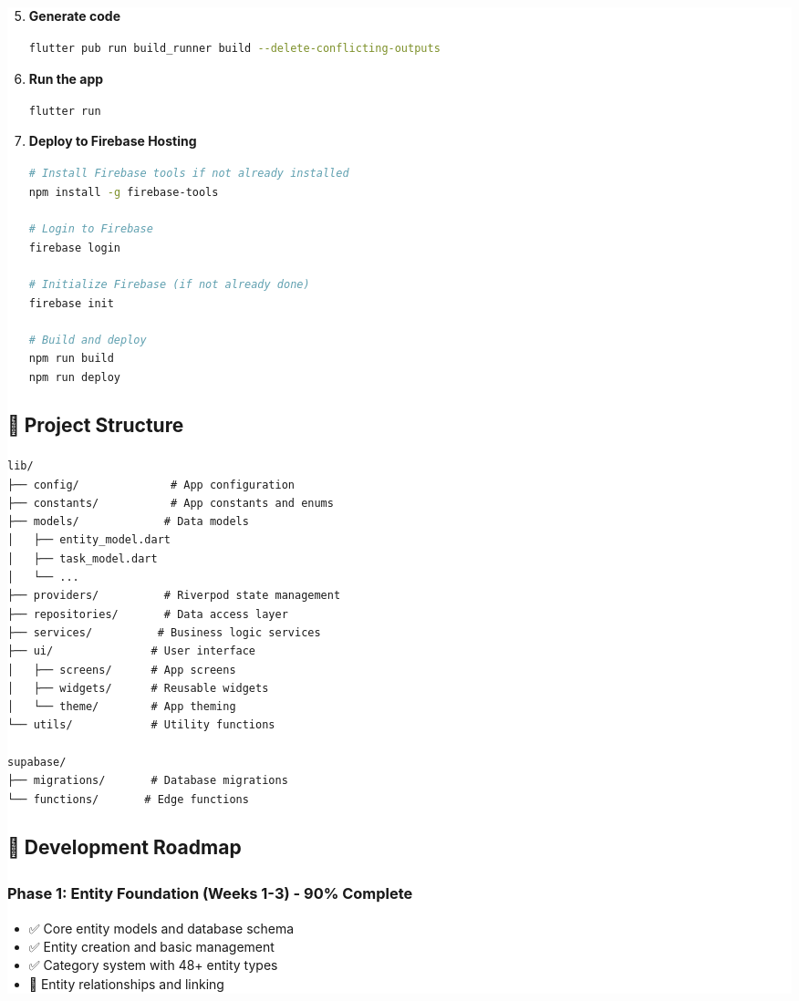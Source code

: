 5. **Generate code**
   ```bash
   flutter pub run build_runner build --delete-conflicting-outputs
   ```

6. **Run the app**
   ```bash
   flutter run
   ```

7. **Deploy to Firebase Hosting**
   ```bash
   # Install Firebase tools if not already installed
   npm install -g firebase-tools
   
   # Login to Firebase
   firebase login
   
   # Initialize Firebase (if not already done)
   firebase init
   
   # Build and deploy
   npm run build
   npm run deploy
   ```

## 📁 Project Structure

```
lib/
├── config/              # App configuration
├── constants/           # App constants and enums
├── models/             # Data models
│   ├── entity_model.dart
│   ├── task_model.dart
│   └── ...
├── providers/          # Riverpod state management
├── repositories/       # Data access layer
├── services/          # Business logic services
├── ui/               # User interface
│   ├── screens/      # App screens
│   ├── widgets/      # Reusable widgets
│   └── theme/        # App theming
└── utils/            # Utility functions

supabase/
├── migrations/       # Database migrations
└── functions/       # Edge functions
```

## 🎯 Development Roadmap

### **Phase 1: Entity Foundation** (Weeks 1-3) - 90% Complete
- ✅ Core entity models and database schema
- ✅ Entity creation and basic management
- ✅ Category system with 48+ entity types
- 🚧 Entity relationships and linking
